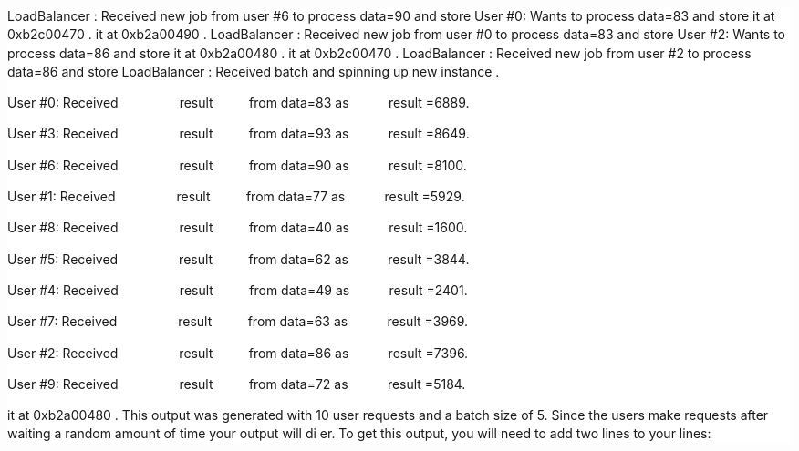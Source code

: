 <td width="495">LoadBalancer : Received new job from user #6 to process data=90 and store User #0: Wants to process data=83 and store it at 0xb2c00470 .</td>
<td width="19">it</td>
<td width="92">at 0xb2a00490 .</td>
</tr>
<tr>
<td width="495">LoadBalancer : Received new job from user #0 to process data=83 and store User #2: Wants to process data=86 and store it at 0xb2a00480 .</td>
<td width="19">it</td>
<td width="92">at 0xb2c00470 .</td>
</tr>
<tr>
<td width="495">LoadBalancer : Received new job from user #2 to process data=86 and store LoadBalancer : Received batch and spinning up new instance .

User #0: Received&nbsp;&nbsp;&nbsp;&nbsp;&nbsp;&nbsp;&nbsp;&nbsp;&nbsp;&nbsp;&nbsp;&nbsp;&nbsp;&nbsp;&nbsp;&nbsp; result&nbsp;&nbsp;&nbsp;&nbsp;&nbsp;&nbsp;&nbsp;&nbsp;&nbsp; from data=83 as&nbsp;&nbsp;&nbsp;&nbsp;&nbsp;&nbsp;&nbsp;&nbsp;&nbsp;&nbsp; result =6889.

User #3: Received&nbsp;&nbsp;&nbsp;&nbsp;&nbsp;&nbsp;&nbsp;&nbsp;&nbsp;&nbsp;&nbsp;&nbsp;&nbsp;&nbsp;&nbsp;&nbsp; result&nbsp;&nbsp;&nbsp;&nbsp;&nbsp;&nbsp;&nbsp;&nbsp;&nbsp; from data=93 as&nbsp;&nbsp;&nbsp;&nbsp;&nbsp;&nbsp;&nbsp;&nbsp;&nbsp;&nbsp; result =8649.

User #6: Received&nbsp;&nbsp;&nbsp;&nbsp;&nbsp;&nbsp;&nbsp;&nbsp;&nbsp;&nbsp;&nbsp;&nbsp;&nbsp;&nbsp;&nbsp;&nbsp; result&nbsp;&nbsp;&nbsp;&nbsp;&nbsp;&nbsp;&nbsp;&nbsp;&nbsp; from data=90 as&nbsp;&nbsp;&nbsp;&nbsp;&nbsp;&nbsp;&nbsp;&nbsp;&nbsp;&nbsp; result =8100.

User #1: Received&nbsp;&nbsp;&nbsp;&nbsp;&nbsp;&nbsp;&nbsp;&nbsp;&nbsp;&nbsp;&nbsp;&nbsp;&nbsp;&nbsp;&nbsp;&nbsp; result&nbsp;&nbsp;&nbsp;&nbsp;&nbsp;&nbsp;&nbsp;&nbsp;&nbsp; from data=77 as&nbsp;&nbsp;&nbsp;&nbsp;&nbsp;&nbsp;&nbsp;&nbsp;&nbsp;&nbsp; result =5929.

User #8: Received&nbsp;&nbsp;&nbsp;&nbsp;&nbsp;&nbsp;&nbsp;&nbsp;&nbsp;&nbsp;&nbsp;&nbsp;&nbsp;&nbsp;&nbsp;&nbsp; result&nbsp;&nbsp;&nbsp;&nbsp;&nbsp;&nbsp;&nbsp;&nbsp;&nbsp; from data=40 as&nbsp;&nbsp;&nbsp;&nbsp;&nbsp;&nbsp;&nbsp;&nbsp;&nbsp;&nbsp; result =1600.

User #5: Received&nbsp;&nbsp;&nbsp;&nbsp;&nbsp;&nbsp;&nbsp;&nbsp;&nbsp;&nbsp;&nbsp;&nbsp;&nbsp;&nbsp;&nbsp;&nbsp; result&nbsp;&nbsp;&nbsp;&nbsp;&nbsp;&nbsp;&nbsp;&nbsp;&nbsp; from data=62 as&nbsp;&nbsp;&nbsp;&nbsp;&nbsp;&nbsp;&nbsp;&nbsp;&nbsp;&nbsp; result =3844.

User #4: Received&nbsp;&nbsp;&nbsp;&nbsp;&nbsp;&nbsp;&nbsp;&nbsp;&nbsp;&nbsp;&nbsp;&nbsp;&nbsp;&nbsp;&nbsp;&nbsp; result&nbsp;&nbsp;&nbsp;&nbsp;&nbsp;&nbsp;&nbsp;&nbsp;&nbsp; from data=49 as&nbsp;&nbsp;&nbsp;&nbsp;&nbsp;&nbsp;&nbsp;&nbsp;&nbsp;&nbsp; result =2401.

User #7: Received&nbsp;&nbsp;&nbsp;&nbsp;&nbsp;&nbsp;&nbsp;&nbsp;&nbsp;&nbsp;&nbsp;&nbsp;&nbsp;&nbsp;&nbsp;&nbsp; result&nbsp;&nbsp;&nbsp;&nbsp;&nbsp;&nbsp;&nbsp;&nbsp;&nbsp; from data=63 as&nbsp;&nbsp;&nbsp;&nbsp;&nbsp;&nbsp;&nbsp;&nbsp;&nbsp;&nbsp; result =3969.

User #2: Received&nbsp;&nbsp;&nbsp;&nbsp;&nbsp;&nbsp;&nbsp;&nbsp;&nbsp;&nbsp;&nbsp;&nbsp;&nbsp;&nbsp;&nbsp;&nbsp; result&nbsp;&nbsp;&nbsp;&nbsp;&nbsp;&nbsp;&nbsp;&nbsp;&nbsp; from data=86 as&nbsp;&nbsp;&nbsp;&nbsp;&nbsp;&nbsp;&nbsp;&nbsp;&nbsp;&nbsp; result =7396.

User #9: Received&nbsp;&nbsp;&nbsp;&nbsp;&nbsp;&nbsp;&nbsp;&nbsp;&nbsp;&nbsp;&nbsp;&nbsp;&nbsp;&nbsp;&nbsp;&nbsp; result&nbsp;&nbsp;&nbsp;&nbsp;&nbsp;&nbsp;&nbsp;&nbsp;&nbsp; from data=72 as&nbsp;&nbsp;&nbsp;&nbsp;&nbsp;&nbsp;&nbsp;&nbsp;&nbsp;&nbsp; result =5184.
</td>
<td width="19">it</td>
<td width="92">at 0xb2a00480 .</td>
</tr>
</tbody>
</table>
This output was generated with 10 user requests and a batch size of 5. Since the users make requests after waiting a random amount of time your output will di er. To get this output, you will need to add two lines to your lines:
